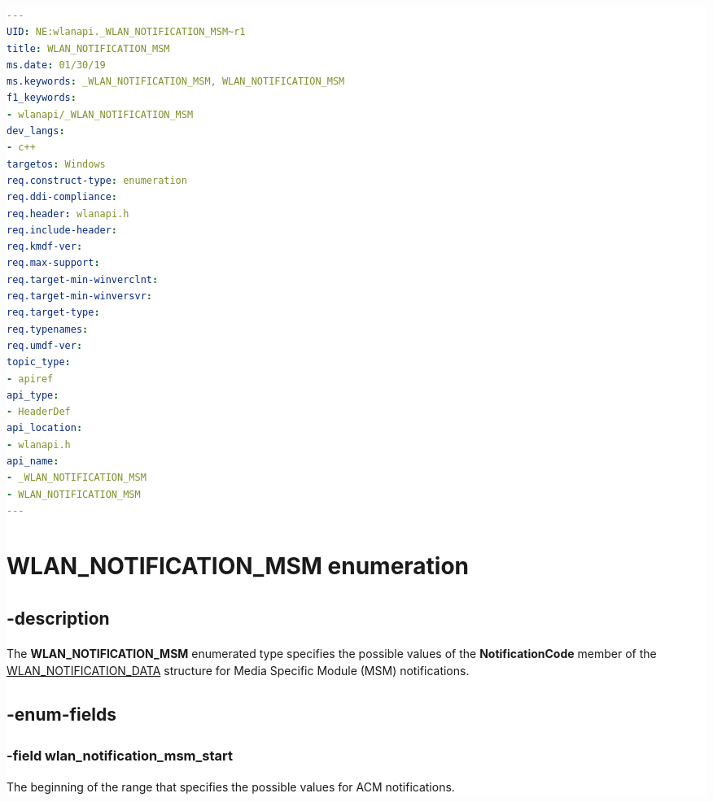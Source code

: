 ```yaml
---
UID: NE:wlanapi._WLAN_NOTIFICATION_MSM~r1
title: WLAN_NOTIFICATION_MSM
ms.date: 01/30/19
ms.keywords: _WLAN_NOTIFICATION_MSM, WLAN_NOTIFICATION_MSM
f1_keywords:
- wlanapi/_WLAN_NOTIFICATION_MSM
dev_langs:
- c++
targetos: Windows
req.construct-type: enumeration
req.ddi-compliance: 
req.header: wlanapi.h
req.include-header: 
req.kmdf-ver: 
req.max-support: 
req.target-min-winverclnt: 
req.target-min-winversvr: 
req.target-type: 
req.typenames: 
req.umdf-ver: 
topic_type:
- apiref
api_type:
- HeaderDef
api_location:
- wlanapi.h
api_name:
- _WLAN_NOTIFICATION_MSM
- WLAN_NOTIFICATION_MSM
---
```


# WLAN_NOTIFICATION_MSM enumeration


## -description

The <b>WLAN_NOTIFICATION_MSM</b> enumerated type specifies the possible values of the <b>NotificationCode</b> member of the <a href="https://docs.microsoft.com/previous-versions/windows/desktop/legacy/ms706902(v=vs.85)">WLAN_NOTIFICATION_DATA</a> structure for Media Specific Module  (MSM) notifications.


## -enum-fields

### -field wlan_notification_msm_start

The beginning of the range that specifies the possible values for ACM notifications.
